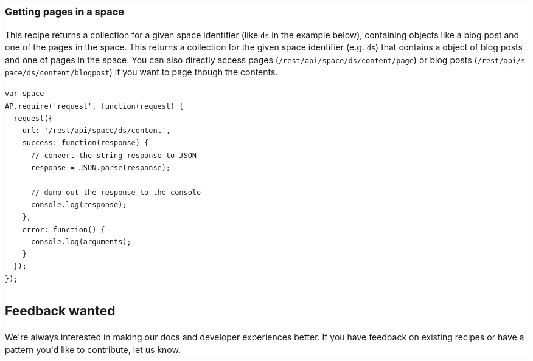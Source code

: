 ### <a name="getting-space-pages"></a> Getting pages in a space

This recipe returns a collection for a given space identifier (like `ds` in the example below), containing 
objects like a blog post and one of the pages in the space.
This returns a collection for the given space identifier (e.g. `ds`) that contains a object of blog posts and one of
pages in the space. You can also directly access pages (`/rest/api/space/ds/content/page`) or 
blog posts (`/rest/api/space/ds/content/blogpost`) if you want to page though the contents. 

````
var space
AP.require('request', function(request) {
  request({
    url: '/rest/api/space/ds/content',
    success: function(response) {
      // convert the string response to JSON
      response = JSON.parse(response);

      // dump out the response to the console
      console.log(response);
    },
    error: function() {
      console.log(arguments);
    }    
  });
});
````

## Feedback wanted 

We're always interested in making our docs and developer experiences better. If you have feedback on existing recipes or 
have a pattern you'd like to contribute, [let us know](https://developer.atlassian.com/help#contact-us).


